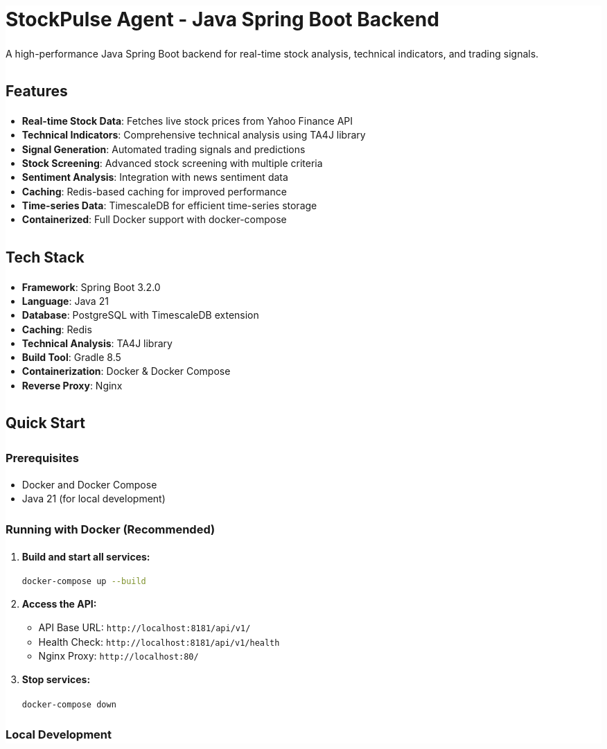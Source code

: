 # StockPulse Agent - Java Spring Boot Backend

A high-performance Java Spring Boot backend for real-time stock analysis, technical indicators, and trading signals.

## Features

- **Real-time Stock Data**: Fetches live stock prices from Yahoo Finance API
- **Technical Indicators**: Comprehensive technical analysis using TA4J library
- **Signal Generation**: Automated trading signals and predictions
- **Stock Screening**: Advanced stock screening with multiple criteria
- **Sentiment Analysis**: Integration with news sentiment data
- **Caching**: Redis-based caching for improved performance
- **Time-series Data**: TimescaleDB for efficient time-series storage
- **Containerized**: Full Docker support with docker-compose

## Tech Stack

- **Framework**: Spring Boot 3.2.0
- **Language**: Java 21
- **Database**: PostgreSQL with TimescaleDB extension
- **Caching**: Redis
- **Technical Analysis**: TA4J library
- **Build Tool**: Gradle 8.5
- **Containerization**: Docker & Docker Compose
- **Reverse Proxy**: Nginx

## Quick Start

### Prerequisites
- Docker and Docker Compose
- Java 21 (for local development)

### Running with Docker (Recommended)

1. **Build and start all services:**
   ```bash
   docker-compose up --build
   ```

2. **Access the API:**
   - API Base URL: `http://localhost:8181/api/v1/`
   - Health Check: `http://localhost:8181/api/v1/health`
   - Nginx Proxy: `http://localhost:80/`

3. **Stop services:**
   ```bash
   docker-compose down
   ```

### Local Development

